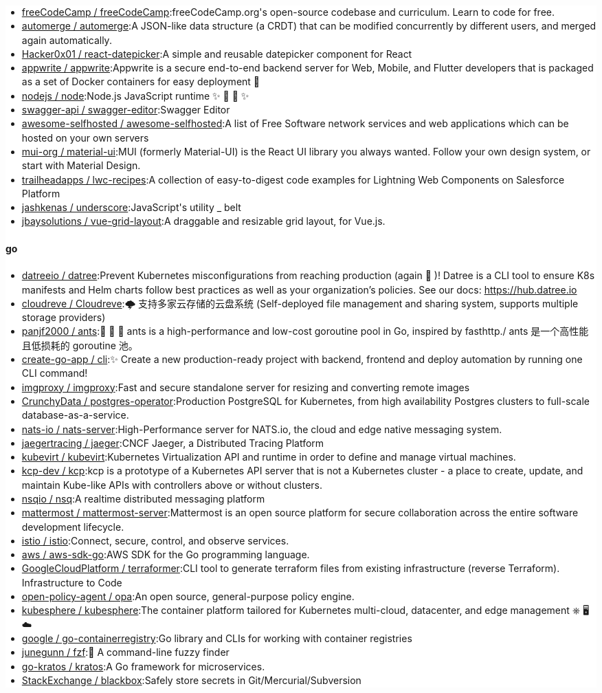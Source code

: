 * [freeCodeCamp / freeCodeCamp](https://github.com/freeCodeCamp/freeCodeCamp):freeCodeCamp.org's open-source codebase and curriculum. Learn to code for free.
* [automerge / automerge](https://github.com/automerge/automerge):A JSON-like data structure (a CRDT) that can be modified concurrently by different users, and merged again automatically.
* [Hacker0x01 / react-datepicker](https://github.com/Hacker0x01/react-datepicker):A simple and reusable datepicker component for React
* [appwrite / appwrite](https://github.com/appwrite/appwrite):Appwrite is a secure end-to-end backend server for Web, Mobile, and Flutter developers that is packaged as a set of Docker containers for easy deployment 🚀
* [nodejs / node](https://github.com/nodejs/node):Node.js JavaScript runtime ✨ 🐢 🚀 ✨
* [swagger-api / swagger-editor](https://github.com/swagger-api/swagger-editor):Swagger Editor
* [awesome-selfhosted / awesome-selfhosted](https://github.com/awesome-selfhosted/awesome-selfhosted):A list of Free Software network services and web applications which can be hosted on your own servers
* [mui-org / material-ui](https://github.com/mui-org/material-ui):MUI (formerly Material-UI) is the React UI library you always wanted. Follow your own design system, or start with Material Design.
* [trailheadapps / lwc-recipes](https://github.com/trailheadapps/lwc-recipes):A collection of easy-to-digest code examples for Lightning Web Components on Salesforce Platform
* [jashkenas / underscore](https://github.com/jashkenas/underscore):JavaScript's utility _ belt
* [jbaysolutions / vue-grid-layout](https://github.com/jbaysolutions/vue-grid-layout):A draggable and resizable grid layout, for Vue.js.

#### go
* [datreeio / datree](https://github.com/datreeio/datree):Prevent Kubernetes misconfigurations from reaching production (again 😤 )! Datree is a CLI tool to ensure K8s manifests and Helm charts follow best practices as well as your organization’s policies. See our docs: https://hub.datree.io
* [cloudreve / Cloudreve](https://github.com/cloudreve/Cloudreve):🌩 支持多家云存储的云盘系统 (Self-deployed file management and sharing system, supports multiple storage providers)
* [panjf2000 / ants](https://github.com/panjf2000/ants):🐜 🐜 🐜 ants is a high-performance and low-cost goroutine pool in Go, inspired by fasthttp./ ants 是一个高性能且低损耗的 goroutine 池。
* [create-go-app / cli](https://github.com/create-go-app/cli):✨ Create a new production-ready project with backend, frontend and deploy automation by running one CLI command!
* [imgproxy / imgproxy](https://github.com/imgproxy/imgproxy):Fast and secure standalone server for resizing and converting remote images
* [CrunchyData / postgres-operator](https://github.com/CrunchyData/postgres-operator):Production PostgreSQL for Kubernetes, from high availability Postgres clusters to full-scale database-as-a-service.
* [nats-io / nats-server](https://github.com/nats-io/nats-server):High-Performance server for NATS.io, the cloud and edge native messaging system.
* [jaegertracing / jaeger](https://github.com/jaegertracing/jaeger):CNCF Jaeger, a Distributed Tracing Platform
* [kubevirt / kubevirt](https://github.com/kubevirt/kubevirt):Kubernetes Virtualization API and runtime in order to define and manage virtual machines.
* [kcp-dev / kcp](https://github.com/kcp-dev/kcp):kcp is a prototype of a Kubernetes API server that is not a Kubernetes cluster - a place to create, update, and maintain Kube-like APIs with controllers above or without clusters.
* [nsqio / nsq](https://github.com/nsqio/nsq):A realtime distributed messaging platform
* [mattermost / mattermost-server](https://github.com/mattermost/mattermost-server):Mattermost is an open source platform for secure collaboration across the entire software development lifecycle.
* [istio / istio](https://github.com/istio/istio):Connect, secure, control, and observe services.
* [aws / aws-sdk-go](https://github.com/aws/aws-sdk-go):AWS SDK for the Go programming language.
* [GoogleCloudPlatform / terraformer](https://github.com/GoogleCloudPlatform/terraformer):CLI tool to generate terraform files from existing infrastructure (reverse Terraform). Infrastructure to Code
* [open-policy-agent / opa](https://github.com/open-policy-agent/opa):An open source, general-purpose policy engine.
* [kubesphere / kubesphere](https://github.com/kubesphere/kubesphere):The container platform tailored for Kubernetes multi-cloud, datacenter, and edge management ⎈ 🖥 ☁️
* [google / go-containerregistry](https://github.com/google/go-containerregistry):Go library and CLIs for working with container registries
* [junegunn / fzf](https://github.com/junegunn/fzf):🌸 A command-line fuzzy finder
* [go-kratos / kratos](https://github.com/go-kratos/kratos):A Go framework for microservices.
* [StackExchange / blackbox](https://github.com/StackExchange/blackbox):Safely store secrets in Git/Mercurial/Subversion
